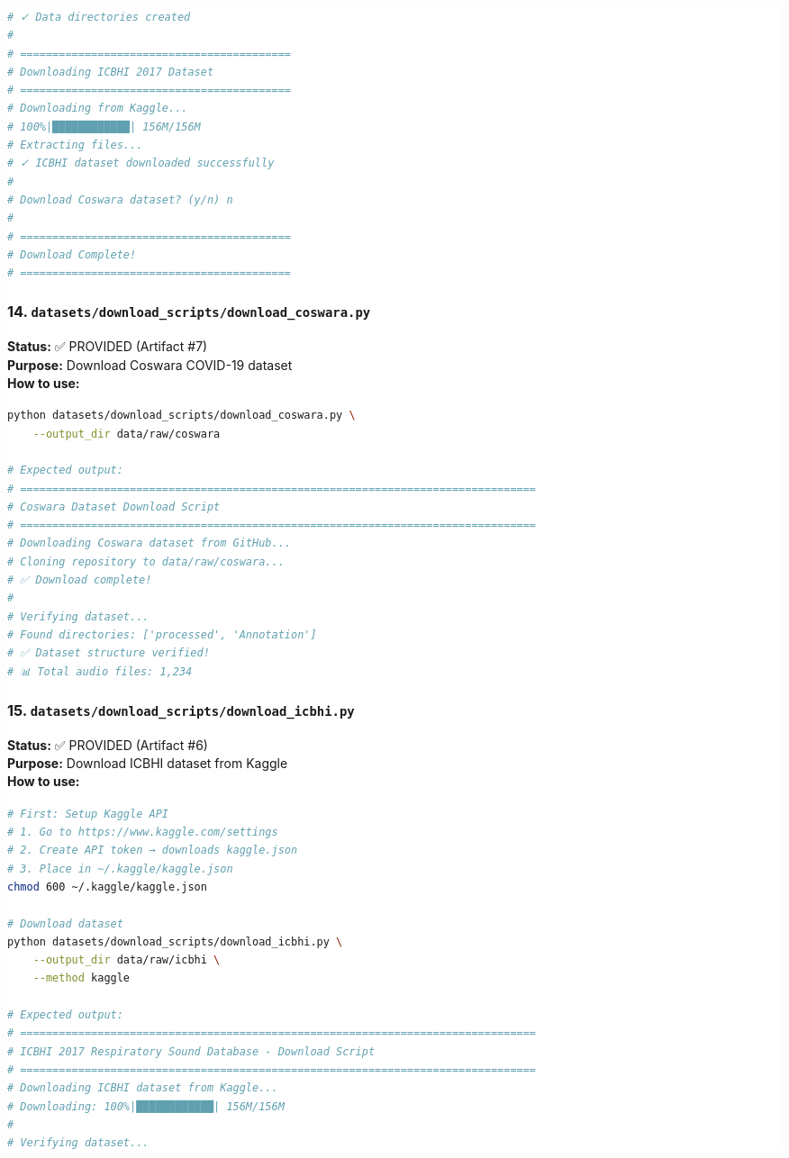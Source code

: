 ```bash
# ✓ Data directories created
# 
# ==========================================
# Downloading ICBHI 2017 Dataset
# ==========================================
# Downloading from Kaggle...
# 100%|████████████| 156M/156M
# Extracting files...
# ✓ ICBHI dataset downloaded successfully
# 
# Download Coswara dataset? (y/n) n
# 
# ==========================================
# Download Complete!
# ==========================================
```

### 14. `datasets/download_scripts/download_coswara.py`
**Status:** ✅ PROVIDED (Artifact #7)  
**Purpose:** Download Coswara COVID-19 dataset  
**How to use:**
```bash
python datasets/download_scripts/download_coswara.py \
    --output_dir data/raw/coswara

# Expected output:
# ================================================================================
# Coswara Dataset Download Script
# ================================================================================
# Downloading Coswara dataset from GitHub...
# Cloning repository to data/raw/coswara...
# ✅ Download complete!
# 
# Verifying dataset...
# Found directories: ['processed', 'Annotation']
# ✅ Dataset structure verified!
# 📊 Total audio files: 1,234
```

### 15. `datasets/download_scripts/download_icbhi.py`
**Status:** ✅ PROVIDED (Artifact #6)  
**Purpose:** Download ICBHI dataset from Kaggle  
**How to use:**
```bash
# First: Setup Kaggle API
# 1. Go to https://www.kaggle.com/settings
# 2. Create API token → downloads kaggle.json
# 3. Place in ~/.kaggle/kaggle.json
chmod 600 ~/.kaggle/kaggle.json

# Download dataset
python datasets/download_scripts/download_icbhi.py \
    --output_dir data/raw/icbhi \
    --method kaggle

# Expected output:
# ================================================================================
# ICBHI 2017 Respiratory Sound Database - Download Script
# ================================================================================
# Downloading ICBHI dataset from Kaggle...
# Downloading: 100%|████████████| 156M/156M
# 
# Verifying dataset...
```